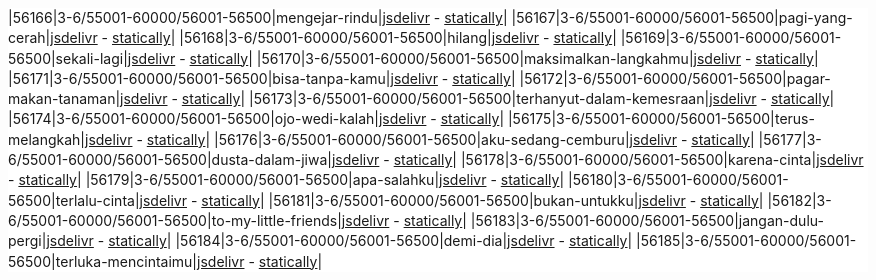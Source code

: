 |56166|3-6/55001-60000/56001-56500|mengejar-rindu|[jsdelivr](https://cdn.jsdelivr.net/gh/dbchord/webp-c-1280x720_3-6/55001-60000/56001-56500/mengejar-rindu.webp) - [statically](https://cdn.statically.io/gh/dbchord/webp-c-1280x720_3-6/img/55001-60000/56001-56500/mengejar-rindu.webp)|
|56167|3-6/55001-60000/56001-56500|pagi-yang-cerah|[jsdelivr](https://cdn.jsdelivr.net/gh/dbchord/webp-c-1280x720_3-6/55001-60000/56001-56500/pagi-yang-cerah.webp) - [statically](https://cdn.statically.io/gh/dbchord/webp-c-1280x720_3-6/img/55001-60000/56001-56500/pagi-yang-cerah.webp)|
|56168|3-6/55001-60000/56001-56500|hilang|[jsdelivr](https://cdn.jsdelivr.net/gh/dbchord/webp-c-1280x720_3-6/55001-60000/56001-56500/hilang.webp) - [statically](https://cdn.statically.io/gh/dbchord/webp-c-1280x720_3-6/img/55001-60000/56001-56500/hilang.webp)|
|56169|3-6/55001-60000/56001-56500|sekali-lagi|[jsdelivr](https://cdn.jsdelivr.net/gh/dbchord/webp-c-1280x720_3-6/55001-60000/56001-56500/sekali-lagi.webp) - [statically](https://cdn.statically.io/gh/dbchord/webp-c-1280x720_3-6/img/55001-60000/56001-56500/sekali-lagi.webp)|
|56170|3-6/55001-60000/56001-56500|maksimalkan-langkahmu|[jsdelivr](https://cdn.jsdelivr.net/gh/dbchord/webp-c-1280x720_3-6/55001-60000/56001-56500/maksimalkan-langkahmu.webp) - [statically](https://cdn.statically.io/gh/dbchord/webp-c-1280x720_3-6/img/55001-60000/56001-56500/maksimalkan-langkahmu.webp)|
|56171|3-6/55001-60000/56001-56500|bisa-tanpa-kamu|[jsdelivr](https://cdn.jsdelivr.net/gh/dbchord/webp-c-1280x720_3-6/55001-60000/56001-56500/bisa-tanpa-kamu.webp) - [statically](https://cdn.statically.io/gh/dbchord/webp-c-1280x720_3-6/img/55001-60000/56001-56500/bisa-tanpa-kamu.webp)|
|56172|3-6/55001-60000/56001-56500|pagar-makan-tanaman|[jsdelivr](https://cdn.jsdelivr.net/gh/dbchord/webp-c-1280x720_3-6/55001-60000/56001-56500/pagar-makan-tanaman.webp) - [statically](https://cdn.statically.io/gh/dbchord/webp-c-1280x720_3-6/img/55001-60000/56001-56500/pagar-makan-tanaman.webp)|
|56173|3-6/55001-60000/56001-56500|terhanyut-dalam-kemesraan|[jsdelivr](https://cdn.jsdelivr.net/gh/dbchord/webp-c-1280x720_3-6/55001-60000/56001-56500/terhanyut-dalam-kemesraan.webp) - [statically](https://cdn.statically.io/gh/dbchord/webp-c-1280x720_3-6/img/55001-60000/56001-56500/terhanyut-dalam-kemesraan.webp)|
|56174|3-6/55001-60000/56001-56500|ojo-wedi-kalah|[jsdelivr](https://cdn.jsdelivr.net/gh/dbchord/webp-c-1280x720_3-6/55001-60000/56001-56500/ojo-wedi-kalah.webp) - [statically](https://cdn.statically.io/gh/dbchord/webp-c-1280x720_3-6/img/55001-60000/56001-56500/ojo-wedi-kalah.webp)|
|56175|3-6/55001-60000/56001-56500|terus-melangkah|[jsdelivr](https://cdn.jsdelivr.net/gh/dbchord/webp-c-1280x720_3-6/55001-60000/56001-56500/terus-melangkah.webp) - [statically](https://cdn.statically.io/gh/dbchord/webp-c-1280x720_3-6/img/55001-60000/56001-56500/terus-melangkah.webp)|
|56176|3-6/55001-60000/56001-56500|aku-sedang-cemburu|[jsdelivr](https://cdn.jsdelivr.net/gh/dbchord/webp-c-1280x720_3-6/55001-60000/56001-56500/aku-sedang-cemburu.webp) - [statically](https://cdn.statically.io/gh/dbchord/webp-c-1280x720_3-6/img/55001-60000/56001-56500/aku-sedang-cemburu.webp)|
|56177|3-6/55001-60000/56001-56500|dusta-dalam-jiwa|[jsdelivr](https://cdn.jsdelivr.net/gh/dbchord/webp-c-1280x720_3-6/55001-60000/56001-56500/dusta-dalam-jiwa.webp) - [statically](https://cdn.statically.io/gh/dbchord/webp-c-1280x720_3-6/img/55001-60000/56001-56500/dusta-dalam-jiwa.webp)|
|56178|3-6/55001-60000/56001-56500|karena-cinta|[jsdelivr](https://cdn.jsdelivr.net/gh/dbchord/webp-c-1280x720_3-6/55001-60000/56001-56500/karena-cinta.webp) - [statically](https://cdn.statically.io/gh/dbchord/webp-c-1280x720_3-6/img/55001-60000/56001-56500/karena-cinta.webp)|
|56179|3-6/55001-60000/56001-56500|apa-salahku|[jsdelivr](https://cdn.jsdelivr.net/gh/dbchord/webp-c-1280x720_3-6/55001-60000/56001-56500/apa-salahku.webp) - [statically](https://cdn.statically.io/gh/dbchord/webp-c-1280x720_3-6/img/55001-60000/56001-56500/apa-salahku.webp)|
|56180|3-6/55001-60000/56001-56500|terlalu-cinta|[jsdelivr](https://cdn.jsdelivr.net/gh/dbchord/webp-c-1280x720_3-6/55001-60000/56001-56500/terlalu-cinta.webp) - [statically](https://cdn.statically.io/gh/dbchord/webp-c-1280x720_3-6/img/55001-60000/56001-56500/terlalu-cinta.webp)|
|56181|3-6/55001-60000/56001-56500|bukan-untukku|[jsdelivr](https://cdn.jsdelivr.net/gh/dbchord/webp-c-1280x720_3-6/55001-60000/56001-56500/bukan-untukku.webp) - [statically](https://cdn.statically.io/gh/dbchord/webp-c-1280x720_3-6/img/55001-60000/56001-56500/bukan-untukku.webp)|
|56182|3-6/55001-60000/56001-56500|to-my-little-friends|[jsdelivr](https://cdn.jsdelivr.net/gh/dbchord/webp-c-1280x720_3-6/55001-60000/56001-56500/to-my-little-friends.webp) - [statically](https://cdn.statically.io/gh/dbchord/webp-c-1280x720_3-6/img/55001-60000/56001-56500/to-my-little-friends.webp)|
|56183|3-6/55001-60000/56001-56500|jangan-dulu-pergi|[jsdelivr](https://cdn.jsdelivr.net/gh/dbchord/webp-c-1280x720_3-6/55001-60000/56001-56500/jangan-dulu-pergi.webp) - [statically](https://cdn.statically.io/gh/dbchord/webp-c-1280x720_3-6/img/55001-60000/56001-56500/jangan-dulu-pergi.webp)|
|56184|3-6/55001-60000/56001-56500|demi-dia|[jsdelivr](https://cdn.jsdelivr.net/gh/dbchord/webp-c-1280x720_3-6/55001-60000/56001-56500/demi-dia.webp) - [statically](https://cdn.statically.io/gh/dbchord/webp-c-1280x720_3-6/img/55001-60000/56001-56500/demi-dia.webp)|
|56185|3-6/55001-60000/56001-56500|terluka-mencintaimu|[jsdelivr](https://cdn.jsdelivr.net/gh/dbchord/webp-c-1280x720_3-6/55001-60000/56001-56500/terluka-mencintaimu.webp) - [statically](https://cdn.statically.io/gh/dbchord/webp-c-1280x720_3-6/img/55001-60000/56001-56500/terluka-mencintaimu.webp)|